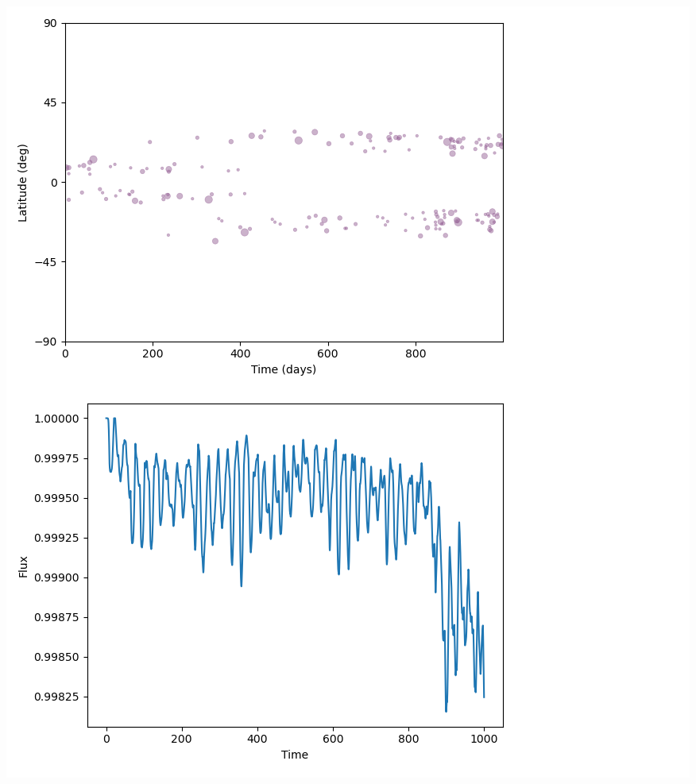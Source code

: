![Butterfly diagram of a Sun-like star.](misc/butterfly.png)
![Rotational light curve of a Sun-like star.](misc/lightcurve.png)
